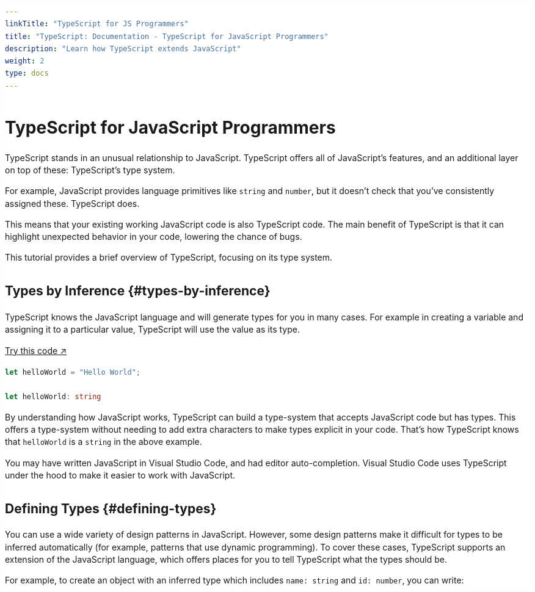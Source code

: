 ```yaml
---
linkTitle: "TypeScript for JS Programmers"
title: "TypeScript: Documentation - TypeScript for JavaScript Programmers"
description: "Learn how TypeScript extends JavaScript"
weight: 2
type: docs
---
```


# TypeScript for JavaScript Programmers

TypeScript stands in an unusual relationship to JavaScript. TypeScript offers all of JavaScript’s features, and an additional layer on top of these: TypeScript’s type system.

For example, JavaScript provides language primitives like `string` and `number`, but it doesn’t check that you’ve consistently assigned these. TypeScript does.

This means that your existing working JavaScript code is also TypeScript code. The main benefit of TypeScript is that it can highlight unexpected behavior in your code, lowering the chance of bugs.

This tutorial provides a brief overview of TypeScript, focusing on its type system.

## Types by Inference {#types-by-inference}

TypeScript knows the JavaScript language and will generate types for you in many cases.
For example in creating a variable and assigning it to a particular value, TypeScript will use the value as its type.

[Try this code ↗](https://www.typescriptlang.org/play#code/DYUwLgBAFizA9gdXgJ2AEwgXggIgBKwITJrq4DcAUAPQ0QQB6A-EA)

```ts
let helloWorld = "Hello World";
        
let helloWorld: string
```

By understanding how JavaScript works, TypeScript can build a type-system that accepts JavaScript code but has types. This offers a type-system without needing to add extra characters to make types explicit in your code. That’s how TypeScript knows that `helloWorld` is a `string` in the above example.

You may have written JavaScript in Visual Studio Code, and had editor auto-completion. Visual Studio Code uses TypeScript under the hood to make it easier to work with JavaScript.

## Defining Types {#defining-types}

You can use a wide variety of design patterns in JavaScript. However, some design patterns make it difficult for types to be inferred automatically (for example, patterns that use dynamic programming). To cover these cases, TypeScript supports an extension of the JavaScript language, which offers places for you to tell TypeScript what the types should be.

For example, to create an object with an inferred type which includes `name: string` and `id: number`, you can write:
